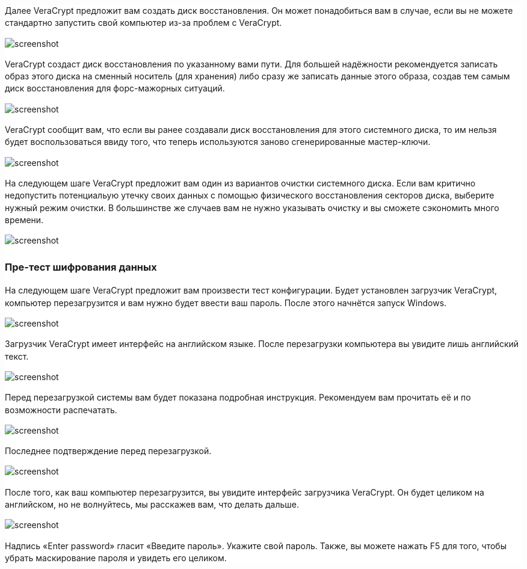 Далее VeraCrypt предложит вам создать диск восстановления. Он может понадобиться вам в случае, если вы не можете стандартно запустить свой компьютер из-за проблем с VeraCrypt.

![screenshot]({attach}windows7-18.png)

VeraCrypt создаст диск восстановления по указанному вами пути. Для большей надёжности рекомендуется записать образ этого диска на сменный носитель (для хранения) либо сразу же записать данные этого образа, создав тем самым диск восстановления для форс-мажорных ситуаций.

![screenshot]({attach}windows7-19.png)

VeraCrypt сообщит вам, что если вы ранее создавали диск восстановления для этого системного диска, то им нельзя будет воспользоваться ввиду того, что теперь используются заново сгенерированные мастер-ключи.

![screenshot]({attach}windows7-20.png)

На следующем шаге VeraCrypt предложит вам один из вариантов очистки системного диска. Если вам критично недопустить потенциальую утечку своих данных с помощью физического восстановления секторов диска, выберите нужный режим очистки. В большинстве же случаев вам не нужно указывать очистку и вы сможете сэкономить много времени.

![screenshot]({attach}windows7-21.png)

### Пре-тест шифрования данных

На следующем шаге VeraCrypt предложит вам произвести тест конфигурации. Будет установлен загрузчик VeraCrypt, компьютер перезагрузится и вам нужно будет ввести ваш пароль. После этого начнётся запуск Windows.

![screenshot]({attach}windows7-22.png)

Загрузчик VeraCrypt имеет интерфейс на английском языке. После перезагрузки компьютера вы увидите лишь английский текст.

![screenshot]({attach}windows7-23.png)

Перед перезагрузкой системы вам будет показана подробная инструкция. Рекомендуем вам прочитать её и по возможности распечатать.

![screenshot]({attach}windows7-24.png)

Последнее подтверждение перед перезагрузкой.

![screenshot]({attach}windows7-25.png)

После того, как ваш компьютер перезагрузится, вы увидите интерфейс загрузчика VeraCrypt. Он будет целиком на английском, но не волнуйтесь, мы расскажев вам, что делать дальше.

![screenshot]({attach}windows7-26.png)

Надпись «Enter password» гласит «Введите пароль». Укажите свой пароль. Также, вы можете нажать F5 для того, чтобы убрать маскирование пароля и увидеть его целиком.

